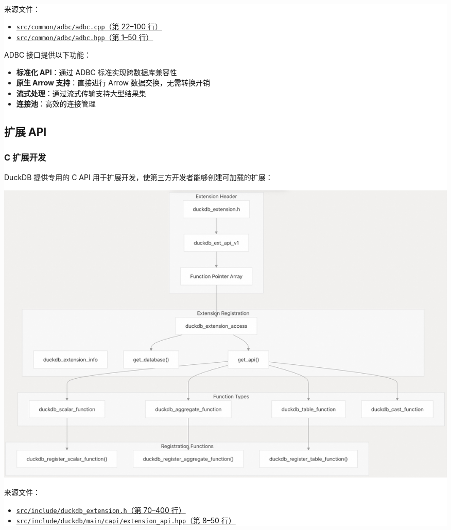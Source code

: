 来源文件：    
- [`src/common/adbc/adbc.cpp`（第 22–100 行）](https://github.com/duckdb/duckdb/blob/05a2403c/src/common/adbc/adbc.cpp#L22-L100)    
- [`src/common/adbc/adbc.hpp`（第 1–50 行）](https://github.com/duckdb/duckdb/blob/05a2403c/src/common/adbc/adbc.hpp#L1-L50)  
  
ADBC 接口提供以下功能：  
- **标准化 API**：通过 ADBC 标准实现跨数据库兼容性    
- **原生 Arrow 支持**：直接进行 Arrow 数据交换，无需转换开销    
- **流式处理**：通过流式传输支持大型结果集    
- **连接池**：高效的连接管理  
  
## 扩展 API  
  
### C 扩展开发  
  
DuckDB 提供专用的 C API 用于扩展开发，使第三方开发者能够创建可加载的扩展：  
  
![pic](20251024_08_pic_009.jpg)  
  
来源文件：    
- [`src/include/duckdb_extension.h`（第 70–400 行）](https://github.com/duckdb/duckdb/blob/05a2403c/src/include/duckdb_extension.h#L70-L400)    
- [`src/include/duckdb/main/capi/extension_api.hpp`（第 8–50 行）](https://github.com/duckdb/duckdb/blob/05a2403c/src/include/duckdb/main/capi/extension_api.hpp#L8-L50)  
  